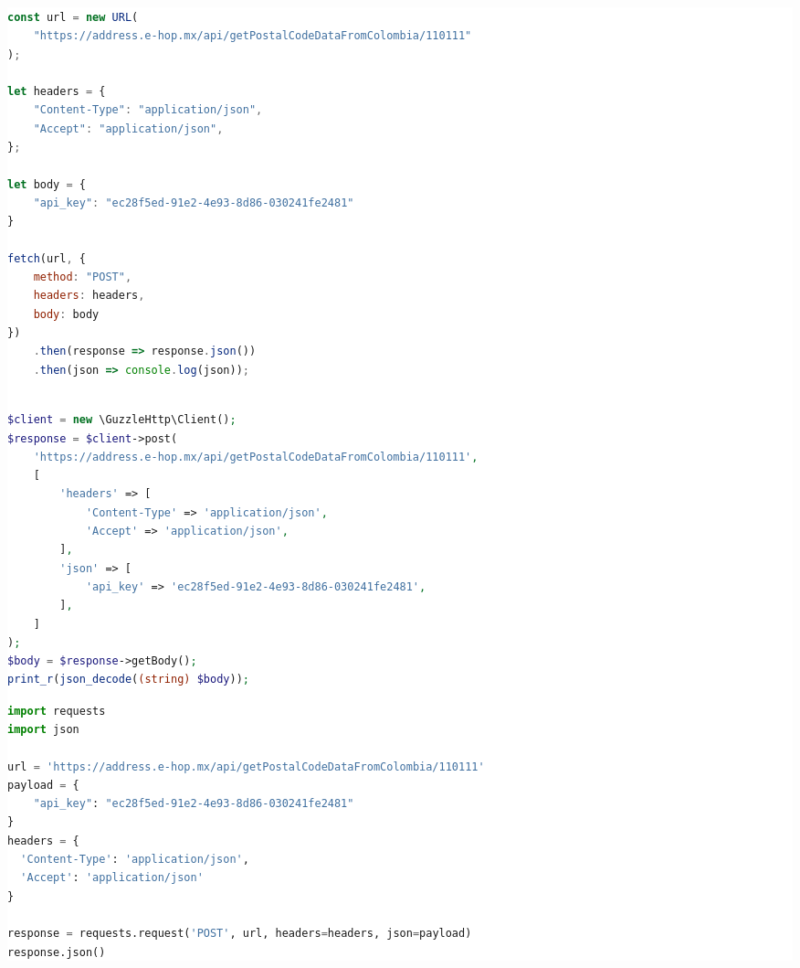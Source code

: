 ```javascript
const url = new URL(
    "https://address.e-hop.mx/api/getPostalCodeDataFromColombia/110111"
);

let headers = {
    "Content-Type": "application/json",
    "Accept": "application/json",
};

let body = {
    "api_key": "ec28f5ed-91e2-4e93-8d86-030241fe2481"
}

fetch(url, {
    method: "POST",
    headers: headers,
    body: body
})
    .then(response => response.json())
    .then(json => console.log(json));
```

```php

$client = new \GuzzleHttp\Client();
$response = $client->post(
    'https://address.e-hop.mx/api/getPostalCodeDataFromColombia/110111',
    [
        'headers' => [
            'Content-Type' => 'application/json',
            'Accept' => 'application/json',
        ],
        'json' => [
            'api_key' => 'ec28f5ed-91e2-4e93-8d86-030241fe2481',
        ],
    ]
);
$body = $response->getBody();
print_r(json_decode((string) $body));
```

```python
import requests
import json

url = 'https://address.e-hop.mx/api/getPostalCodeDataFromColombia/110111'
payload = {
    "api_key": "ec28f5ed-91e2-4e93-8d86-030241fe2481"
}
headers = {
  'Content-Type': 'application/json',
  'Accept': 'application/json'
}

response = requests.request('POST', url, headers=headers, json=payload)
response.json()
```
